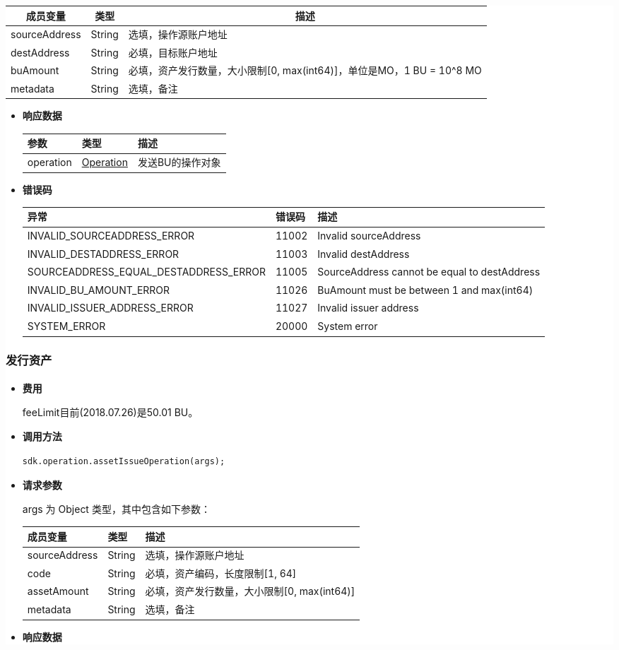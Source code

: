   | 成员变量      | 类型   | 描述                                                         |
  | ------------- | ------ | ------------------------------------------------------------ |
  | sourceAddress | String | 选填，操作源账户地址                                         |
  | destAddress   | String | 必填，目标账户地址                                           |
  | buAmount      | String | 必填，资产发行数量，大小限制[0, max(int64)]，单位是MO，1 BU = 10^8 MO |
  | metadata      | String | 选填，备注                                                   |

- **响应数据**

  | 参数      | 类型                    | 描述             |
  | --------- | ----------------------- | ---------------- |
  | operation | [Operation](#operation) | 发送BU的操作对象 |

- **错误码**

  | 异常                                  | **错误码** | 描述                                         |
  | ------------------------------------- | ---------- | -------------------------------------------- |
  | INVALID_SOURCEADDRESS_ERROR           | 11002      | Invalid sourceAddress                        |
  | INVALID_DESTADDRESS_ERROR             | 11003      | Invalid destAddress                          |
  | SOURCEADDRESS_EQUAL_DESTADDRESS_ERROR | 11005      | SourceAddress cannot be equal to destAddress |
  | INVALID_BU_AMOUNT_ERROR               | 11026      | BuAmount must be between 1 and max(int64)    |
  | INVALID_ISSUER_ADDRESS_ERROR          | 11027      | Invalid issuer address                       |
  | SYSTEM_ERROR                          | 20000      | System error                                 |

### 发行资产

- **费用**

  feeLimit目前(2018.07.26)是50.01 BU。

- **调用方法**

  `sdk.operation.assetIssueOperation(args);`

- **请求参数**

  args 为 Object 类型，其中包含如下参数：

  | 成员变量      | 类型   | 描述                                        |
  | ------------- | ------ | ------------------------------------------- |
  | sourceAddress | String | 选填，操作源账户地址                        |
  | code          | String | 必填，资产编码，长度限制[1, 64]             |
  | assetAmount   | String | 必填，资产发行数量，大小限制[0, max(int64)] |
  | metadata      | String | 选填，备注                                  |

- **响应数据**
